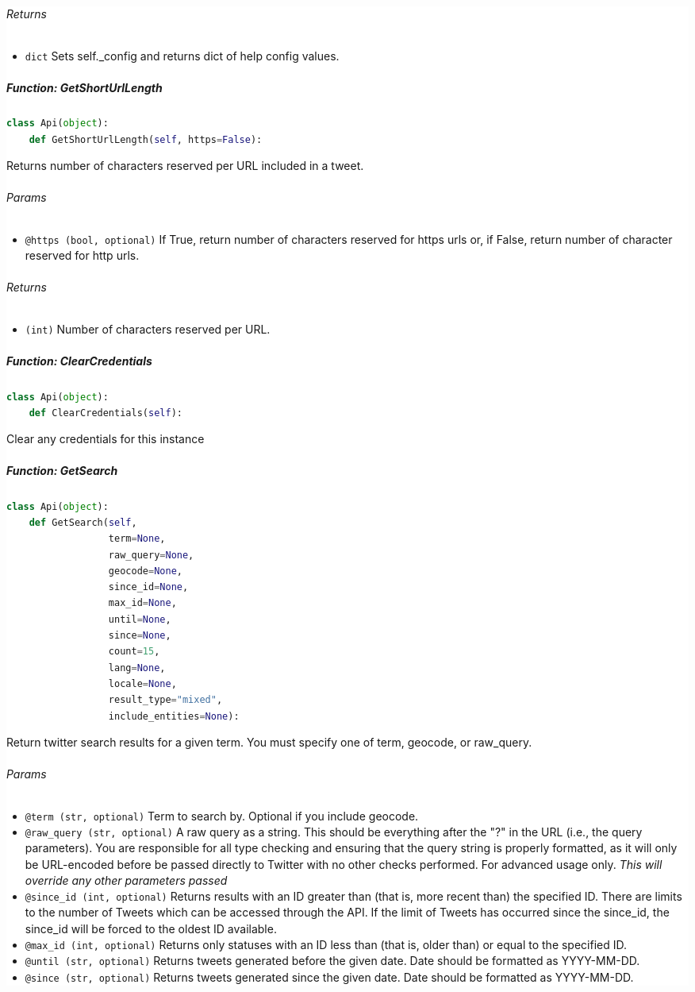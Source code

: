 ###### Returns
- `dict` Sets self._config and returns dict of help config values.

##### Function: GetShortUrlLength

```python
class Api(object):
	def GetShortUrlLength(self, https=False):
```

Returns number of characters reserved per URL included in a tweet.

###### Params
- `@https (bool, optional)` If True, return number of characters reserved for https urls or, if False, return number of character reserved for http urls.

###### Returns
- `(int)` Number of characters reserved per URL.

##### Function: ClearCredentials

```python
class Api(object):
	def ClearCredentials(self):
```

Clear any credentials for this instance

##### Function: GetSearch

```python
class Api(object):
	def GetSearch(self,
                  term=None,
                  raw_query=None,
                  geocode=None,
                  since_id=None,
                  max_id=None,
                  until=None,
                  since=None,
                  count=15,
                  lang=None,
                  locale=None,
                  result_type="mixed",
                  include_entities=None):
```

Return twitter search results for a given term. You must specify one of term, geocode, or raw_query.

###### Params
- `@term (str, optional)` Term to search by. Optional if you include geocode.
- `@raw_query (str, optional)` A raw query as a string. This should be everything after the "?" in the URL (i.e., the query parameters). You are responsible for all type checking and ensuring that the query string is properly formatted, as it will only be URL-encoded before be passed directly to Twitter with no other checks performed. For advanced usage only. *This will override any other parameters passed*
- `@since_id (int, optional)` Returns results with an ID greater than (that is, more recent than) the specified ID. There are limits to the number of Tweets which can be accessed through the API. If the limit of Tweets has occurred since the since_id, the since_id will be forced to the oldest ID available.
- `@max_id (int, optional)` Returns only statuses with an ID less than (that is, older than) or equal to the specified ID.
- `@until (str, optional)` Returns tweets generated before the given date. Date should be formatted as YYYY-MM-DD.
- `@since (str, optional)` Returns tweets generated since the given date. Date should be formatted as YYYY-MM-DD.